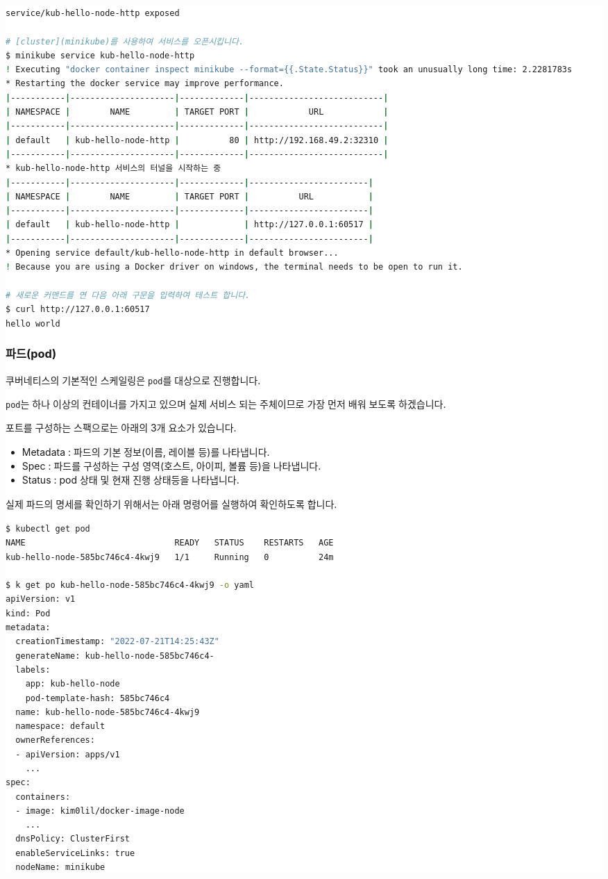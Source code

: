 ```sh
service/kub-hello-node-http exposed

# [cluster](minikube)를 사용하여 서비스를 오픈시킵니다.
$ minikube service kub-hello-node-http
! Executing "docker container inspect minikube --format={{.State.Status}}" took an unusually long time: 2.2281783s
* Restarting the docker service may improve performance.
|-----------|---------------------|-------------|---------------------------|
| NAMESPACE |        NAME         | TARGET PORT |            URL            |
|-----------|---------------------|-------------|---------------------------|
| default   | kub-hello-node-http |          80 | http://192.168.49.2:32310 |
|-----------|---------------------|-------------|---------------------------|
* kub-hello-node-http 서비스의 터널을 시작하는 중
|-----------|---------------------|-------------|------------------------|
| NAMESPACE |        NAME         | TARGET PORT |          URL           |
|-----------|---------------------|-------------|------------------------|
| default   | kub-hello-node-http |             | http://127.0.0.1:60517 |
|-----------|---------------------|-------------|------------------------|
* Opening service default/kub-hello-node-http in default browser...
! Because you are using a Docker driver on windows, the terminal needs to be open to run it.

# 새로운 커맨드를 연 다음 아래 구문을 입력하여 테스트 합니다.
$ curl http://127.0.0.1:60517
hello world
```

### 파드(pod)

쿠버네티스의 기본적인 스케일링은 `pod`를 대상으로 진행합니다.

`pod`는 하나 이상의 컨테이너를 가지고 있으며 실제 서비스 되는 주체이므로 가장 먼저 배워 보도록 하겠습니다.

포트를 구성하는 스팩으로는 아래의 3개 요소가 있습니다.

* Metadata : 파드의 기본 정보(이름, 레이블 등)를 나타냅니다.
* Spec : 파드를 구성하는 구성 영역(호스트, 아이피, 볼륨 등)을 나타냅니다.
* Status : pod 상태 및 현재 진행 상태등을 나타냅니다.

실제 파드의 명세를 확인하기 위해서는 아래 명령어를 실행하여 확인하도록 합니다.

```sh
$ kubectl get pod
NAME                              READY   STATUS    RESTARTS   AGE
kub-hello-node-585bc746c4-4kwj9   1/1     Running   0          24m

$ k get po kub-hello-node-585bc746c4-4kwj9 -o yaml
apiVersion: v1
kind: Pod
metadata:
  creationTimestamp: "2022-07-21T14:25:43Z"
  generateName: kub-hello-node-585bc746c4-
  labels:
    app: kub-hello-node
    pod-template-hash: 585bc746c4
  name: kub-hello-node-585bc746c4-4kwj9
  namespace: default
  ownerReferences:
  - apiVersion: apps/v1
    ...
spec:
  containers:
  - image: kim0lil/docker-image-node
    ...
  dnsPolicy: ClusterFirst
  enableServiceLinks: true
  nodeName: minikube
```